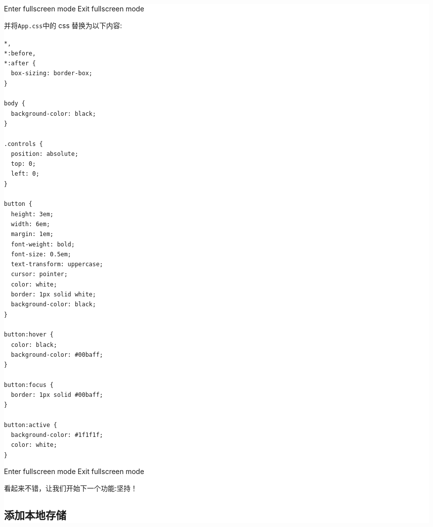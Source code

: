 Enter fullscreen mode Exit fullscreen mode

并将`App.css`中的 css 替换为以下内容:

```
*,
*:before,
*:after {
  box-sizing: border-box;
}

body {
  background-color: black;
}

.controls {
  position: absolute;
  top: 0;
  left: 0;
}

button {
  height: 3em;
  width: 6em;
  margin: 1em;
  font-weight: bold;
  font-size: 0.5em;
  text-transform: uppercase;
  cursor: pointer;
  color: white;
  border: 1px solid white;
  background-color: black;
}

button:hover {
  color: black;
  background-color: #00baff;
}

button:focus {
  border: 1px solid #00baff;
}

button:active {
  background-color: #1f1f1f;
  color: white;
} 
```

Enter fullscreen mode Exit fullscreen mode

看起来不错，让我们开始下一个功能:坚持！

## 添加本地存储
